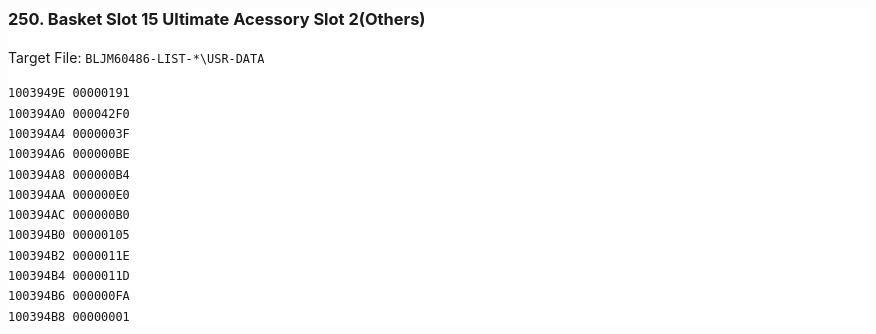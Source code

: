 ### 250. Basket Slot 15 Ultimate Acessory Slot 2(Others)

Target File: `BLJM60486-LIST-*\USR-DATA`

```
1003949E 00000191
100394A0 000042F0
100394A4 0000003F
100394A6 000000BE
100394A8 000000B4
100394AA 000000E0
100394AC 000000B0
100394B0 00000105
100394B2 0000011E
100394B4 0000011D
100394B6 000000FA
100394B8 00000001
```

